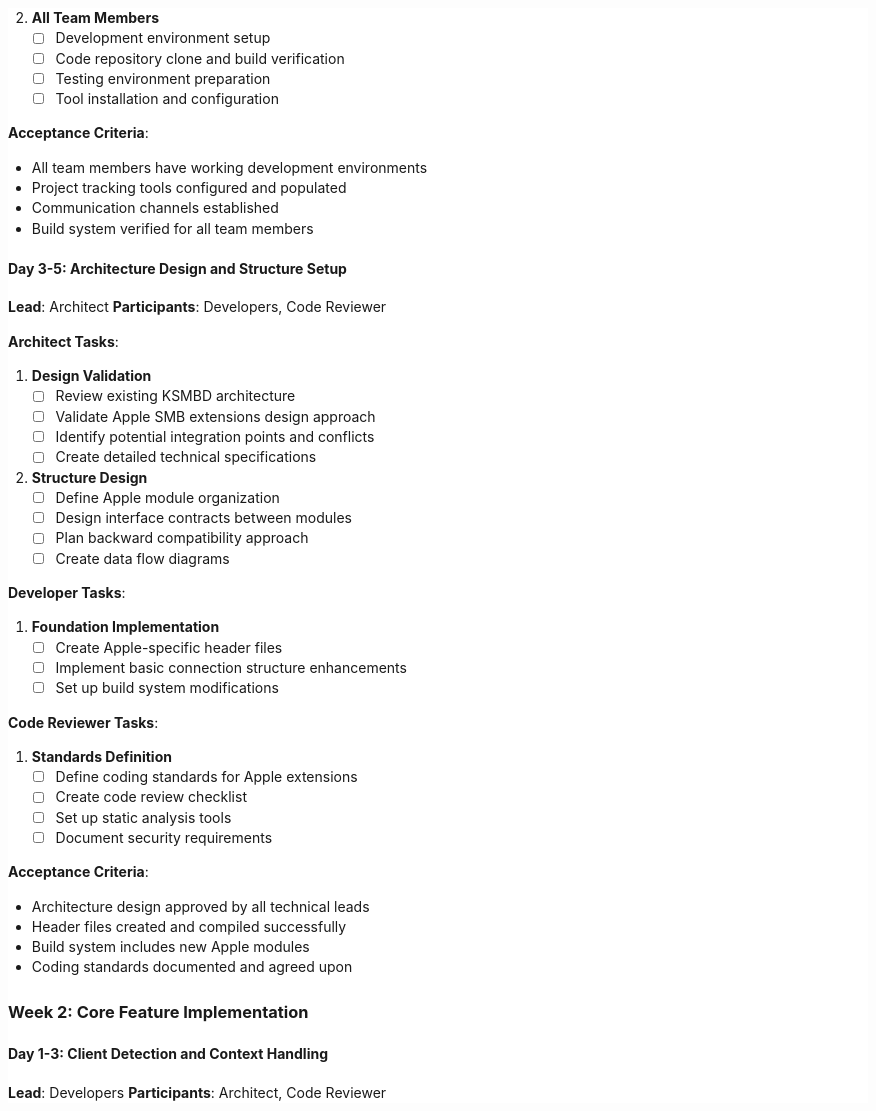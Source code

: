 2. **All Team Members**
   - [ ] Development environment setup
   - [ ] Code repository clone and build verification
   - [ ] Testing environment preparation
   - [ ] Tool installation and configuration

**Acceptance Criteria**:
- All team members have working development environments
- Project tracking tools configured and populated
- Communication channels established
- Build system verified for all team members

#### Day 3-5: Architecture Design and Structure Setup
**Lead**: Architect
**Participants**: Developers, Code Reviewer

**Architect Tasks**:
1. **Design Validation**
   - [ ] Review existing KSMBD architecture
   - [ ] Validate Apple SMB extensions design approach
   - [ ] Identify potential integration points and conflicts
   - [ ] Create detailed technical specifications

2. **Structure Design**
   - [ ] Define Apple module organization
   - [ ] Design interface contracts between modules
   - [ ] Plan backward compatibility approach
   - [ ] Create data flow diagrams

**Developer Tasks**:
1. **Foundation Implementation**
   - [ ] Create Apple-specific header files
   - [ ] Implement basic connection structure enhancements
   - [ ] Set up build system modifications

**Code Reviewer Tasks**:
1. **Standards Definition**
   - [ ] Define coding standards for Apple extensions
   - [ ] Create code review checklist
   - [ ] Set up static analysis tools
   - [ ] Document security requirements

**Acceptance Criteria**:
- Architecture design approved by all technical leads
- Header files created and compiled successfully
- Build system includes new Apple modules
- Coding standards documented and agreed upon

### Week 2: Core Feature Implementation

#### Day 1-3: Client Detection and Context Handling
**Lead**: Developers
**Participants**: Architect, Code Reviewer
